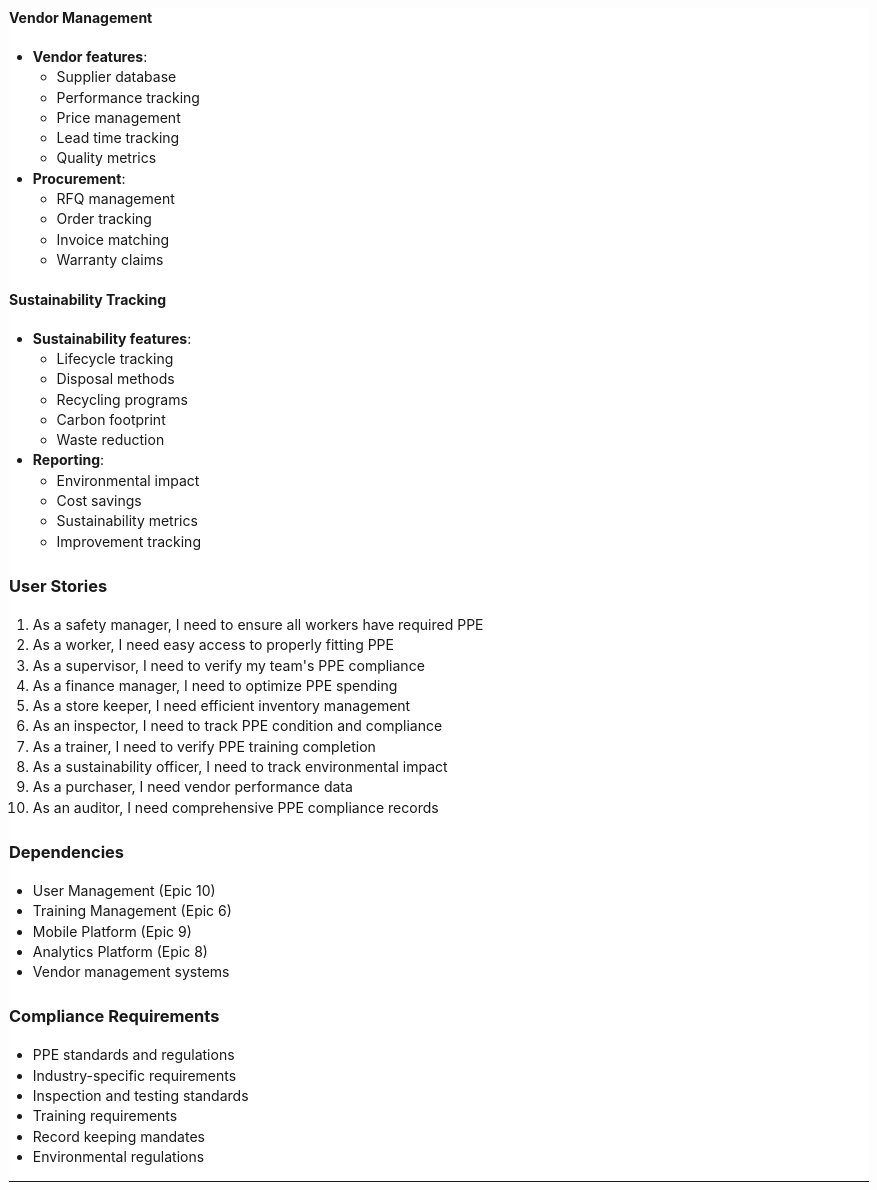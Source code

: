 #### Vendor Management
- **Vendor features**:
  - Supplier database
  - Performance tracking
  - Price management
  - Lead time tracking
  - Quality metrics
- **Procurement**:
  - RFQ management
  - Order tracking
  - Invoice matching
  - Warranty claims

#### Sustainability Tracking
- **Sustainability features**:
  - Lifecycle tracking
  - Disposal methods
  - Recycling programs
  - Carbon footprint
  - Waste reduction
- **Reporting**:
  - Environmental impact
  - Cost savings
  - Sustainability metrics
  - Improvement tracking

### User Stories
1. As a safety manager, I need to ensure all workers have required PPE
2. As a worker, I need easy access to properly fitting PPE
3. As a supervisor, I need to verify my team's PPE compliance
4. As a finance manager, I need to optimize PPE spending
5. As a store keeper, I need efficient inventory management
6. As an inspector, I need to track PPE condition and compliance
7. As a trainer, I need to verify PPE training completion
8. As a sustainability officer, I need to track environmental impact
9. As a purchaser, I need vendor performance data
10. As an auditor, I need comprehensive PPE compliance records

### Dependencies
- User Management (Epic 10)
- Training Management (Epic 6)
- Mobile Platform (Epic 9)
- Analytics Platform (Epic 8)
- Vendor management systems

### Compliance Requirements
- PPE standards and regulations
- Industry-specific requirements
- Inspection and testing standards
- Training requirements
- Record keeping mandates
- Environmental regulations

---